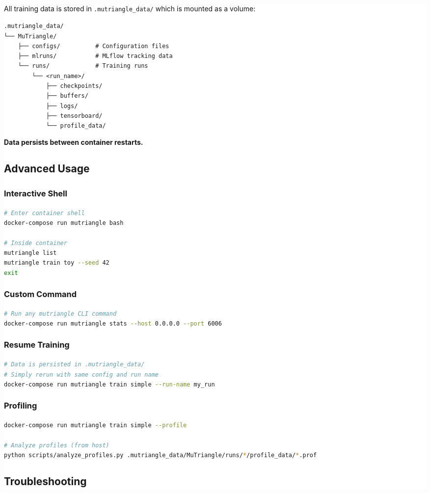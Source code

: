 All training data is stored in `.mutriangle_data/` which is mounted as a volume:

```
.mutriangle_data/
└── MuTriangle/
    ├── configs/          # Configuration files
    ├── mlruns/           # MLflow tracking data
    └── runs/             # Training runs
        └── <run_name>/
            ├── checkpoints/
            ├── buffers/
            ├── logs/
            ├── tensorboard/
            └── profile_data/
```

**Data persists between container restarts.**

## Advanced Usage

### Interactive Shell
```bash
# Enter container shell
docker-compose run mutriangle bash

# Inside container
mutriangle list
mutriangle train toy --seed 42
exit
```

### Custom Command
```bash
# Run any mutriangle CLI command
docker-compose run mutriangle stats --host 0.0.0.0 --port 6006
```

### Resume Training
```bash
# Data is persisted in .mutriangle_data/
# Simply rerun with same config and run name
docker-compose run mutriangle train simple --run-name my_run
```

### Profiling
```bash
docker-compose run mutriangle train simple --profile

# Analyze profiles (from host)
python scripts/analyze_profiles.py .mutriangle_data/MuTriangle/runs/*/profile_data/*.prof
```

## Troubleshooting

